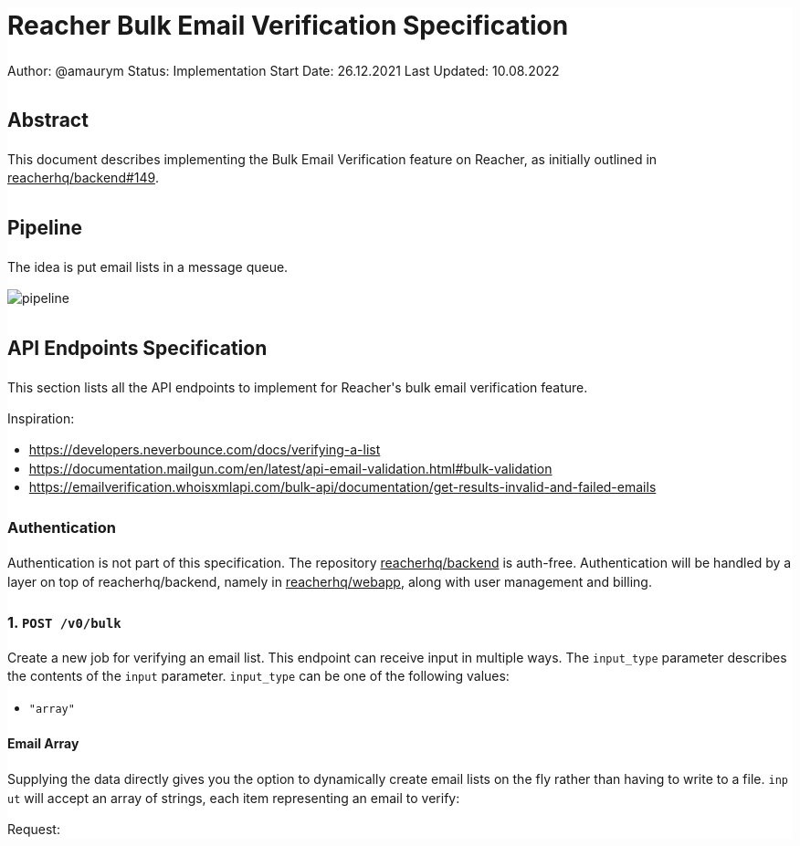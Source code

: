 # Reacher Bulk Email Verification Specification

Author: @amaurym
Status: Implementation
Start Date: 26.12.2021
Last Updated: 10.08.2022

## Abstract

This document describes implementing the Bulk Email Verification feature on Reacher, as initially outlined in [reacherhq/backend#149](https://github.com/reacherhq/backend/issues/149).

## Pipeline

The idea is put email lists in a message queue.

![pipeline](https://files.readme.io/2ac4d24-verification_pipeline.png)

## API Endpoints Specification

This section lists all the API endpoints to implement for Reacher's bulk email verification feature.

Inspiration:

-   https://developers.neverbounce.com/docs/verifying-a-list
-   https://documentation.mailgun.com/en/latest/api-email-validation.html#bulk-validation
-   https://emailverification.whoisxmlapi.com/bulk-api/documentation/get-results-invalid-and-failed-emails

### Authentication

Authentication is not part of this specification. The repository [reacherhq/backend](https://github.com/reacherhq/backend) is auth-free. Authentication will be handled by a layer on top of reacherhq/backend, namely in [reacherhq/webapp](https://github.com/reacherhq/webapp), along with user management and billing.

### 1. `POST /v0/bulk`

Create a new job for verifying an email list. This endpoint can receive input in multiple ways. The `input_type` parameter describes the contents of the `input` parameter. `input_type` can be one of the following values:

-   `"array"`

#### Email Array

Supplying the data directly gives you the option to dynamically create email lists on the fly rather than having to write to a file. `input` will accept an array of strings, each item representing an email to verify:

Request:
